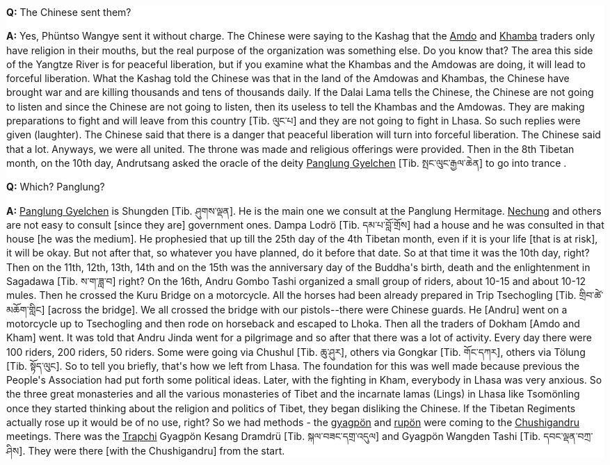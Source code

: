 **Q:**  The Chinese sent them?   

**A:**  Yes, Phüntso Wangye sent it without charge. The Chinese were saying to the Kashag that the <a href="#" data-tooltip="[tib. ཨ་མདོ]** One of the three main Tibetan sub-ethnic areas. It is located in the northeast of the Tibetan Plateau mostly in today&#x27;s Qinghai Province. A person from Amdo is called an Amdowa.">Amdo</a> and <a href="#" data-tooltip="[tib. ཁམས་པ]** A person from the Kham region, a Tibetan from the Khamba (Khampa) sub-cultural group.">Khamba</a> traders only have religion in their mouths, but the real purpose of the organization was something else. Do you know that? The area this side of the Yangtze River is for peaceful liberation, but if you examine what the Khambas and the Amdowas are doing, it will lead to forceful liberation. What the Kashag told the Chinese was that in the land of the Amdowas and Khambas, the Chinese have brought war and are killing thousands and tens of thousands daily. If the Dalai Lama tells the Chinese, the Chinese are not going to listen and since the Chinese are not going to listen, then its useless to tell the Khambas and the Amdowas. They are making preparations to fight and will leave from this country [Tib. ལུང་པ] and they are not going to fight in Lhasa. So such replies were given (laughter). The Chinese said that there is a danger that peaceful liberation will turn into forceful liberation. The Chinese said that a lot. Anyways, we were all united. The throne was made and religious offerings were provided. Then in the 8th Tibetan month, on the 10th day, Andrutsang asked the oracle of the deity <a href="#" data-tooltip="[tib. སྤང་ལུང་རྒྱལ་ཆེན་མདའ]** The protector deity Shungden.">Panglung Gyelchen</a> [Tib. སྤང་ལུང་རྒྱལ་ཆེན] to go into trance .   

**Q:**  Which? Panglung?   

**A:**  <a href="#" data-tooltip="[tib. སྤང་ལུང་རྒྱལ་ཆེན་མདའ]** The protector deity Shungden.">Panglung Gyelchen</a> is Shungden [Tib. ཤུགས་ལྡན]. He is the main one we consult at the Panglung Hermitage. <a href="#" data-tooltip="[tib. གནས་ཆུང]** 1. One of the main protector deities of the Tibetan government and the Dalai Lama. 2. The monastery in which the medium of Nechung resides that is located just east of Drepung Monastery.">Nechung</a> and others are not easy to consult [since they are] government ones. Dampa Lodrö [Tib. དམ་པ་བློ་གྲོས] had a house and he was consulted in that house [he was the medium]. He prophesied that up till the 25th day of the 4th Tibetan month, even if it is your life [that is at risk], it will be okay. But not after that, so whatever you have planned, do it before that date. So at that time it was the 10th day, right? Then on the 11th, 12th, 13th, 14th and on the 15th was the anniversary day of the Buddha's birth, death and the enlightenment in Sagadawa [Tib. ས་ག་ཟླ་བ] right? On the 16th, Andru Gombo Tashi organized a small group of riders, about 10-15 and about 10-12 mules. Then he crossed the Kuru Bridge on a motorcycle. All the horses had been already prepared in Trip Tsechogling [Tib. གྲིབ་ཚེ་མཆོག་གླིང] [across the bridge]. We all crossed the bridge with our pistols--there were Chinese guards. He [Andru] went on a motorcycle up to Tsechogling and then rode on horseback and escaped to Lhoka. Then all the traders of Dokham [Amdo and Kham] went. It was told that Andru Jinda went for a pilgrimage and so after that there was a lot of activity. Every day there were 100 riders, 200 riders, 50 riders. Some were going via Chushul [Tib. ཆུ་ཤུར], others via Gongkar [Tib. གོང་དཀར], others via Tölung [Tib. སྟོད་ལུང]. So to tell you briefly, that's how we left from Lhasa. The foundation for this was well made because previous the People's Association had put forth some political ideas. Later, with the fighting in Kham, everybody in Lhasa was very anxious. So the three great monasteries and all the various monasteries of Tibet and the incarnate lamas (Lings) in Lhasa like Tsomönling once they started thinking about the religion and politics of Tibet, they began disliking the Chinese. If the Tibetan Regiments actually rose up it would be of no use, right? So we had methods - the <a href="#" data-tooltip="[tib. བརྒྱ་དཔོན་ཐོ]** A military officer in charge of a unit of 100 soldiers.">gyagpön</a> and <a href="#" data-tooltip="[tib. རུ་དཔོན]** A military officer in the traditional Tibetan Army just below a depön (commander). Rupön were usually in charge of half of a regiment (something like a battalion).">rupön</a> were coming to the <a href="#" data-tooltip="[tib. ཆུ་བཞི་སྒང་དྲུག]** The anti-Chinese Khamba insurgency force in Tibet that began in 1957 in Lhasa and launched an uprising against the Chinese the following year. The name means, &quot;four rivers and six mountain ranges,&quot; and refers to Eastern Tibet.">Chushigandru</a> meetings. There was the <a href="#" data-tooltip="[tib. གྲྭ་བཞི]** 1. An area below Sera Monastery. 2. The location of the Tibetan Armory-Mint Office and the regimental headquarters of the Khadang Regiment, which was also called the Trapchi Regiment.">Trapchi</a> Gyagpön Kesang Dramdrü [Tib. སྐལ་བཟང་དགྲ་འདུལ] and Gyagpön Wangden Tashi [Tib. དབང་ལྡན་བཀྲ་ཤིས]. They were there [with the Chushigandru] from the start.   
